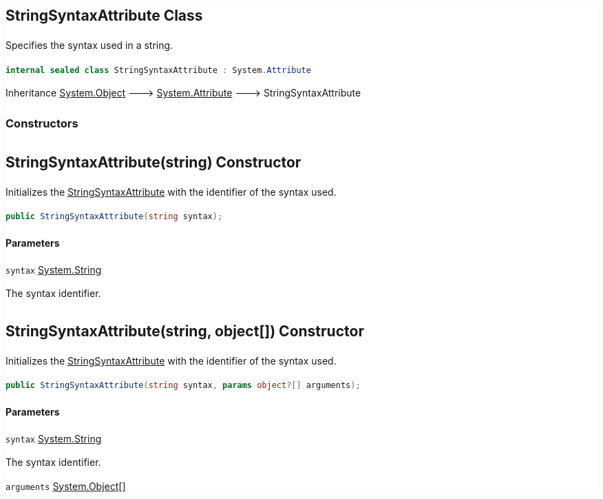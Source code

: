 ## StringSyntaxAttribute Class

Specifies the syntax used in a string.

```csharp
internal sealed class StringSyntaxAttribute : System.Attribute
```

Inheritance [System.Object](https://docs.microsoft.com/en-us/dotnet/api/System.Object 'System.Object') &#129106; [System.Attribute](https://docs.microsoft.com/en-us/dotnet/api/System.Attribute 'System.Attribute') &#129106; StringSyntaxAttribute
### Constructors

<a name='System.Diagnostics.CodeAnalysis.StringSyntaxAttribute.StringSyntaxAttribute(string)'></a>

## StringSyntaxAttribute(string) Constructor

Initializes the [StringSyntaxAttribute](System.Diagnostics.CodeAnalysis.StringSyntaxAttribute.md 'System.Diagnostics.CodeAnalysis.StringSyntaxAttribute') with the identifier of the syntax used.

```csharp
public StringSyntaxAttribute(string syntax);
```
#### Parameters

<a name='System.Diagnostics.CodeAnalysis.StringSyntaxAttribute.StringSyntaxAttribute(string).syntax'></a>

`syntax` [System.String](https://docs.microsoft.com/en-us/dotnet/api/System.String 'System.String')

The syntax identifier.

<a name='System.Diagnostics.CodeAnalysis.StringSyntaxAttribute.StringSyntaxAttribute(string,object[])'></a>

## StringSyntaxAttribute(string, object[]) Constructor

Initializes the [StringSyntaxAttribute](System.Diagnostics.CodeAnalysis.StringSyntaxAttribute.md 'System.Diagnostics.CodeAnalysis.StringSyntaxAttribute') with the identifier of the syntax used.

```csharp
public StringSyntaxAttribute(string syntax, params object?[] arguments);
```
#### Parameters

<a name='System.Diagnostics.CodeAnalysis.StringSyntaxAttribute.StringSyntaxAttribute(string,object[]).syntax'></a>

`syntax` [System.String](https://docs.microsoft.com/en-us/dotnet/api/System.String 'System.String')

The syntax identifier.

<a name='System.Diagnostics.CodeAnalysis.StringSyntaxAttribute.StringSyntaxAttribute(string,object[]).arguments'></a>

`arguments` [System.Object](https://docs.microsoft.com/en-us/dotnet/api/System.Object 'System.Object')[[]](https://docs.microsoft.com/en-us/dotnet/api/System.Array 'System.Array')
